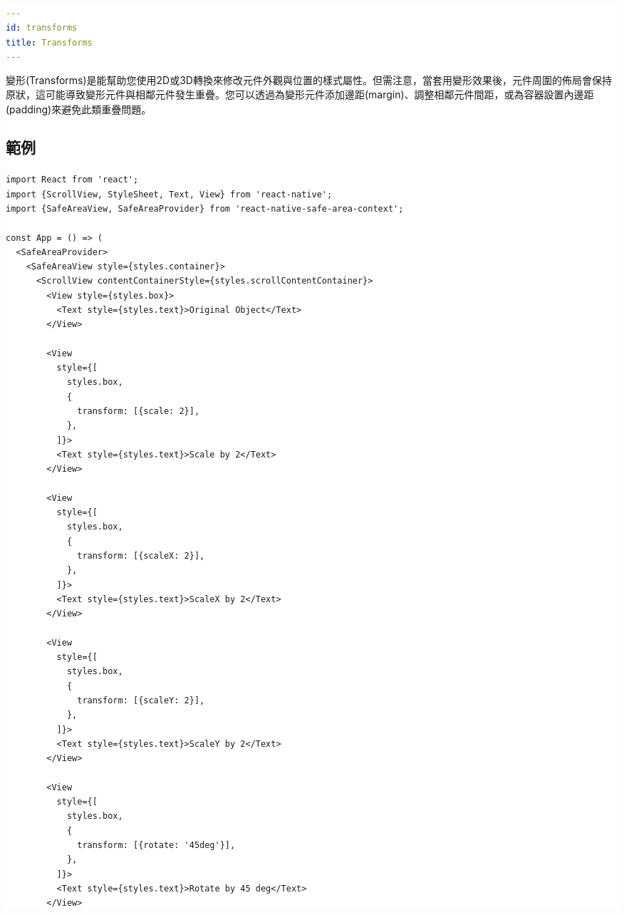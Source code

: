 ```yaml
---
id: transforms
title: Transforms
---
```


變形(Transforms)是能幫助您使用2D或3D轉換來修改元件外觀與位置的樣式屬性。但需注意，當套用變形效果後，元件周圍的佈局會保持原狀，這可能導致變形元件與相鄰元件發生重疊。您可以透過為變形元件添加邊距(margin)、調整相鄰元件間距，或為容器設置內邊距(padding)來避免此類重疊問題。

## 範例

```SnackPlayer name=Transforms%20Example
import React from 'react';
import {ScrollView, StyleSheet, Text, View} from 'react-native';
import {SafeAreaView, SafeAreaProvider} from 'react-native-safe-area-context';

const App = () => (
  <SafeAreaProvider>
    <SafeAreaView style={styles.container}>
      <ScrollView contentContainerStyle={styles.scrollContentContainer}>
        <View style={styles.box}>
          <Text style={styles.text}>Original Object</Text>
        </View>

        <View
          style={[
            styles.box,
            {
              transform: [{scale: 2}],
            },
          ]}>
          <Text style={styles.text}>Scale by 2</Text>
        </View>

        <View
          style={[
            styles.box,
            {
              transform: [{scaleX: 2}],
            },
          ]}>
          <Text style={styles.text}>ScaleX by 2</Text>
        </View>

        <View
          style={[
            styles.box,
            {
              transform: [{scaleY: 2}],
            },
          ]}>
          <Text style={styles.text}>ScaleY by 2</Text>
        </View>

        <View
          style={[
            styles.box,
            {
              transform: [{rotate: '45deg'}],
            },
          ]}>
          <Text style={styles.text}>Rotate by 45 deg</Text>
        </View>
```